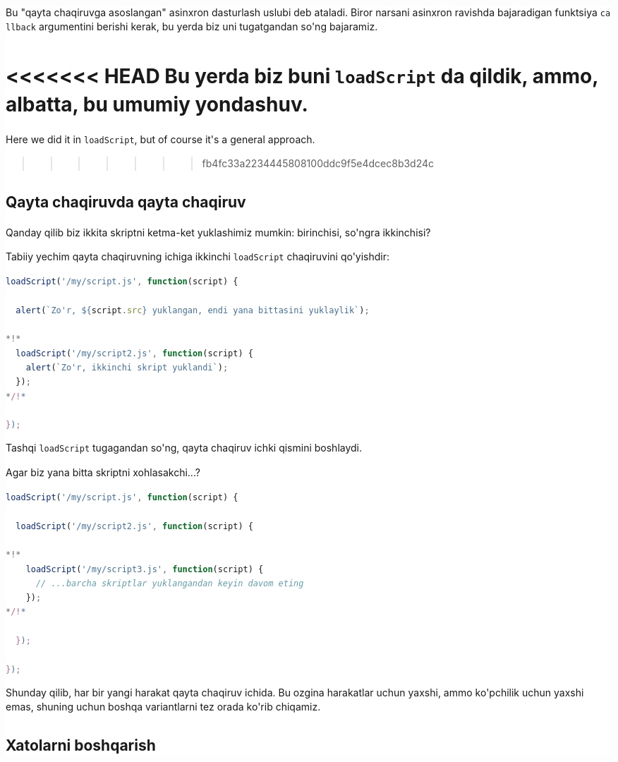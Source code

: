 Bu "qayta chaqiruvga asoslangan" asinxron dasturlash uslubi deb ataladi. Biror narsani asinxron ravishda bajaradigan funktsiya `callback` argumentini berishi kerak, bu yerda biz uni tugatgandan so'ng bajaramiz.

<<<<<<< HEAD
Bu yerda biz buni `loadScript` da qildik, ammo, albatta, bu umumiy yondashuv.
=======
Here we did it in `loadScript`, but of course it's a general approach.
>>>>>>> fb4fc33a2234445808100ddc9f5e4dcec8b3d24c

## Qayta chaqiruvda qayta chaqiruv

Qanday qilib biz ikkita skriptni ketma-ket yuklashimiz mumkin: birinchisi, so'ngra ikkinchisi?

Tabiiy yechim qayta chaqiruvning ichiga ikkinchi `loadScript` chaqiruvini qo'yishdir:

```js
loadScript('/my/script.js', function(script) {

  alert(`Zo'r, ${script.src} yuklangan, endi yana bittasini yuklaylik`);

*!*
  loadScript('/my/script2.js', function(script) {
    alert(`Zo'r, ikkinchi skript yuklandi`);
  });
*/!*

});
```

Tashqi `loadScript` tugagandan so'ng, qayta chaqiruv ichki qismini boshlaydi.

Agar biz yana bitta skriptni xohlasakchi...?

```js
loadScript('/my/script.js', function(script) {

  loadScript('/my/script2.js', function(script) {

*!*
    loadScript('/my/script3.js', function(script) {
      // ...barcha skriptlar yuklangandan keyin davom eting
    });
*/!*

  });

});
```

Shunday qilib, har bir yangi harakat qayta chaqiruv ichida. Bu ozgina harakatlar uchun yaxshi, ammo ko'pchilik uchun yaxshi emas, shuning uchun boshqa variantlarni tez orada ko'rib chiqamiz.

## Xatolarni boshqarish
